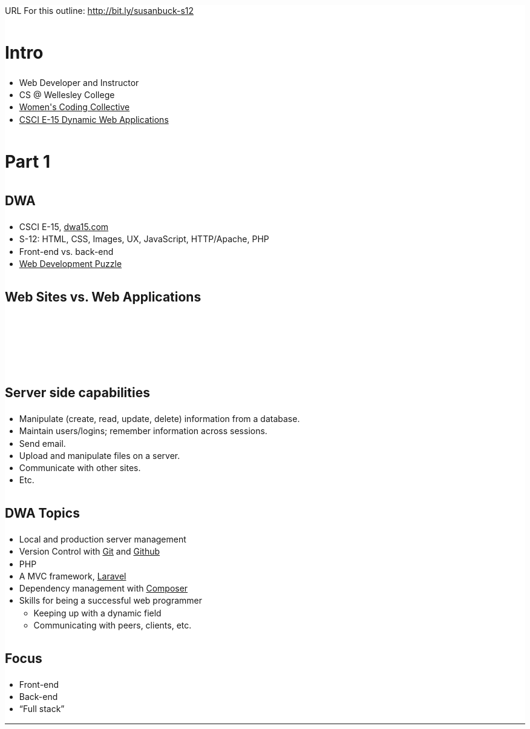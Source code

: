 URL For this outline: <http://bit.ly/susanbuck-s12>

# Intro
+ Web Developer and Instructor
+ CS @ Wellesley College
+ [Women's Coding Collective](http://thewc.co)
+ [CSCI E-15 Dynamic Web Applications](http://dwa15.com)

# Part 1

## DWA
+ CSCI E-15, [dwa15.com](http://dwa15.com)
+ S-12: HTML, CSS, Images, UX, JavaScript, HTTP/Apache, PHP
+ Front-end vs. back-end
+ [Web Development Puzzle](http://making-the-internet.s3.amazonaws.com/misc-puzzle.png)

## Web Sites vs. Web Applications
<img src='http://making-the-internet.s3.amazonaws.com/php-frisbee-league-website@2x.png' style='max-width:536px; width:100%' alt=''>
<br><br>
<img src='http://making-the-internet.s3.amazonaws.com/php-frisbee-league-webapplication@2x.png' style='max-width:536px; width:100%' alt=''>
<br><br>

## Server side capabilities
* Manipulate (create, read, update, delete) information from a database.
* Maintain users/logins; remember information across sessions.
* Send email.
* Upload and manipulate files on a server.
* Communicate with other sites.
* Etc.

## DWA Topics
* Local and production server management
* Version Control with [Git](http://git-scm.com/) and [Github](https://github.com/)
* PHP
* A MVC framework, [Laravel](http://laravel.com/)
* Dependency management with [Composer](https://getcomposer.org/)
* Skills for being a successful web programmer
    + Keeping up with a dynamic field
    + Communicating with peers, clients, etc.

## Focus
+ Front-end
+ Back-end
+ &ldquo;Full stack&rdquo;

---